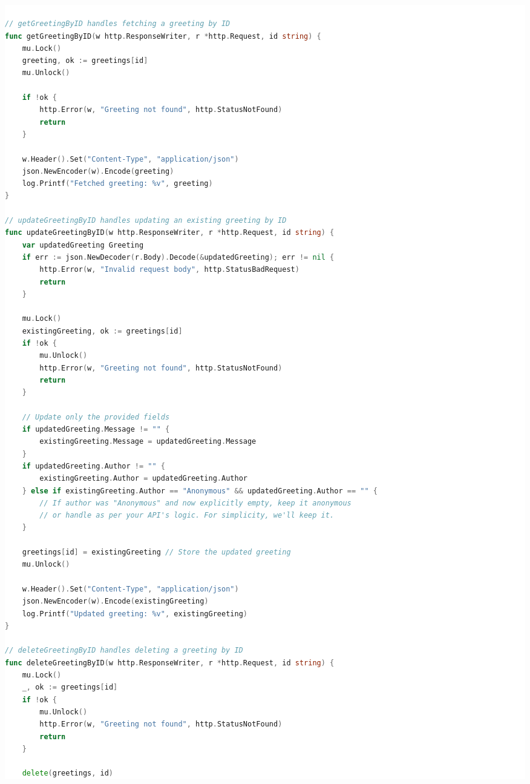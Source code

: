 ```go

// getGreetingByID handles fetching a greeting by ID
func getGreetingByID(w http.ResponseWriter, r *http.Request, id string) {
	mu.Lock()
	greeting, ok := greetings[id]
	mu.Unlock()

	if !ok {
		http.Error(w, "Greeting not found", http.StatusNotFound)
		return
	}

	w.Header().Set("Content-Type", "application/json")
	json.NewEncoder(w).Encode(greeting)
	log.Printf("Fetched greeting: %v", greeting)
}

// updateGreetingByID handles updating an existing greeting by ID
func updateGreetingByID(w http.ResponseWriter, r *http.Request, id string) {
	var updatedGreeting Greeting
	if err := json.NewDecoder(r.Body).Decode(&updatedGreeting); err != nil {
		http.Error(w, "Invalid request body", http.StatusBadRequest)
		return
	}

	mu.Lock()
	existingGreeting, ok := greetings[id]
	if !ok {
		mu.Unlock()
		http.Error(w, "Greeting not found", http.StatusNotFound)
		return
	}

	// Update only the provided fields
	if updatedGreeting.Message != "" {
		existingGreeting.Message = updatedGreeting.Message
	}
	if updatedGreeting.Author != "" {
		existingGreeting.Author = updatedGreeting.Author
	} else if existingGreeting.Author == "Anonymous" && updatedGreeting.Author == "" {
		// If author was "Anonymous" and now explicitly empty, keep it anonymous
		// or handle as per your API's logic. For simplicity, we'll keep it.
	}

	greetings[id] = existingGreeting // Store the updated greeting
	mu.Unlock()

	w.Header().Set("Content-Type", "application/json")
	json.NewEncoder(w).Encode(existingGreeting)
	log.Printf("Updated greeting: %v", existingGreeting)
}

// deleteGreetingByID handles deleting a greeting by ID
func deleteGreetingByID(w http.ResponseWriter, r *http.Request, id string) {
	mu.Lock()
	_, ok := greetings[id]
	if !ok {
		mu.Unlock()
		http.Error(w, "Greeting not found", http.StatusNotFound)
		return
	}

	delete(greetings, id)
```